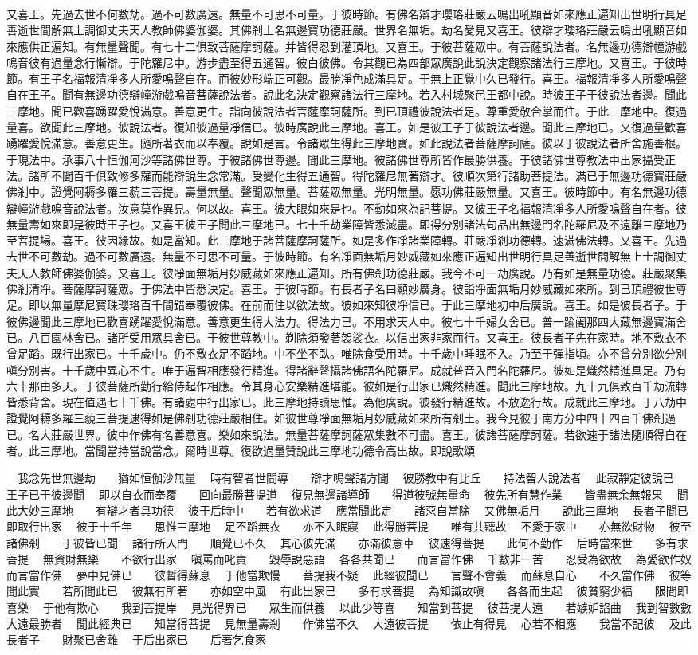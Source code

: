 又喜王。先過去世不何數劫。過不可數廣遠。無量不可思不可量。于彼時節。有佛名辯才瓔珞莊嚴云鳴出吼顯音如來應正遍知出世明行具足善逝世間解無上調御丈夫天人教師佛婆伽婆。其佛剎土名無邊寶功德莊嚴。世界名無垢。劫名愛見又喜王。彼辯才瓔珞莊嚴云鳴出吼顯音如來應供正遍知。有無量聲聞。有七十二俱致菩薩摩訶薩。并皆得忍到灌頂地。又喜王。于彼菩薩眾中。有菩薩說法者。名無邊功德辯幢游戲鳴音彼有過量念行慚辯。于陀羅尼中。游步盡至得五通智。彼白彼佛。令其觀已為四部眾廣說此說決定觀察諸法行三摩地。又喜王。于彼時節。有王子名福報清凈多人所愛鳴聲自在。而彼妙形端正可觀。最勝凈色成滿具足。于無上正覺中久已發行。喜王。福報清凈多人所愛鳴聲自在王子。聞有無邊功德辯幢游戲鳴音菩薩說法者。說此名決定觀察諸法行三摩地。若入村城聚邑王都中說。時彼王子于彼說法者邊。聞此三摩地。聞已歡喜踴躍愛悅滿意。善意更生。詣向彼說法者菩薩摩訶薩所。到已頂禮彼說法者足。尊重愛敬合掌而住。于此三摩地中。復過量喜。欲聞此三摩地。彼說法者。復知彼過量凈信已。彼時廣說此三摩地。喜王。如是彼王子于彼說法者邊。聞此三摩地已。又復過量歡喜踴躍愛悅滿意。善意更生。隨所著衣而以奉覆。說如是言。令諸眾生得此三摩地寶。如此說法者菩薩摩訶薩。彼以于彼說法者所舍施善根。于現法中。承事八十恒伽河沙等諸佛世尊。于彼諸佛世尊邊。聞此三摩地。彼諸佛世尊所皆作最勝供養。于彼諸佛世尊教法中出家攝受正法。諸所不聞百千俱致修多羅而能辯說生念常滿。受變化生得五通智。得陀羅尼無著辯才。彼順次第行諸助菩提法。滿已于無邊功德寶莊嚴佛剎中。證覺阿耨多羅三藐三菩提。壽量無量。聲聞眾無量。菩薩眾無量。光明無量。愿功佛莊嚴無量。又喜王。彼時節中。有名無邊功德辯幢游戲鳴音說法者。汝意莫作異見。何以故。喜王。彼大眼如來是也。不動如來為記菩提。又彼王子名福報清凈多人所愛鳴聲自在者。彼無量壽如來即是彼時王子也。又喜王彼王子聞此三摩地已。七十千劫業障皆悉滅盡。即得分別諸法句品出無邊門名陀羅尼及不遠離三摩地乃至菩提場。喜王。彼因緣故。如是當知。此三摩地于諸菩薩摩訶薩所。如是多作凈諸業障轉。莊嚴凈剎功德轉。速滿佛法轉。又喜王。先過去世不可數劫。過不可數廣遠。無量不可思不可量。于彼時節。有名凈面無垢月妙威藏如來應正遍知出世明行具足善逝世間解無上士調御丈夫天人教師佛婆伽婆。又喜王。彼凈面無垢月妙威藏如來應正遍知。所有佛剎功德莊嚴。我今不可一劫廣說。乃有如是無量功德。莊嚴聚集佛剎清凈。菩薩摩訶薩眾。于佛法中皆悉決定。喜王。于彼時節。有長者子名曰顯妙廣身。彼詣凈面無垢月妙威藏如來所。到已頂禮彼世尊足。即以無量摩尼寶珠瓔珞百千間錯奉覆彼佛。在前而住以欲法故。彼如來知彼凈信已。于此三摩地初中后廣說。喜王。如是彼長者子。于彼佛邊聞此三摩地已歡喜踴躍愛悅滿意。善意更生得大法力。得法力已。不用求天人中。彼七十千婦女舍已。普一踰阇那四大藏無邊寶滿舍已。八百園林舍已。諸所受用眾具舍已。于彼世尊教中。剃除須發著袈裟衣。以信出家非家而行。又喜王。彼長者子先在家時。地不敷衣不曾足蹈。既行出家已。十千歲中。仍不敷衣足不蹈地。中不坐不臥。唯除食受用時。十千歲中睡眠不入。乃至于彈指頃。亦不曾分別欲分別嗔分別害。十千歲中異心不生。唯于遍智相應發行精進。得諸辭聲攝諸佛語名陀羅尼。成就普音入門名陀羅尼。彼如是熾然精進具足。乃有六十那由多天。于彼菩薩所勤行給侍起作相應。令其身心安樂精進堪能。彼如是行出家已熾然精進。聞此三摩地故。九十九俱致百千劫流轉皆悉背舍。現在值遇七十千佛。有諸處中行出家已。此三摩地持讀思惟。為他廣說。彼發行精進故。不放逸行故。成就此三摩地。于八劫中證覺阿耨多羅三藐三菩提逮得如是佛剎功德莊嚴相住。如彼世尊凈面無垢月妙威藏如來所有剎土。我今見彼于南方分中四十四百千佛剎過已。名大莊嚴世界。彼中作佛有名善意喜。樂如來說法。無量菩薩摩訶薩眾集數不可盡。喜王。彼諸菩薩摩訶薩。若欲速于諸法隨順得自在者。此三摩地。當聞當持當說當念。爾時世尊。復欲過量贊說此三摩地功德令高出故。即說歌頌

　我念先世無邊劫　　猶如恒伽沙無量
　時有智者世間導　　辯才鳴聲諸方聞
　彼勝教中有比丘　　持法智人說法者
　此寂靜定彼說已　　王子已于彼邊聞
　即以自衣而奉覆　　回向最勝菩提道
　復見無邊諸導師　　得道彼號無量命
　彼先所有慧作業　　皆盡無余無報果
　聞此大妙三摩地　　有辯才者具功德
　彼于后時中　　若有欲求道
　應當聞此定　　諸惡自當除
　又佛無垢月　　說此三摩地
　長者子聞已　　即取行出家
　彼于十千年　　思惟三摩地
　足不蹈無衣　　亦不入眠寢
　此得勝菩提　　唯有共聽故
　不愛于家中　　亦無欲財物
　彼至諸佛剎　　于彼皆已聞
　諸行所入門　　順覺已不久
　其心彼先滿　　亦滿彼意車
　彼速得菩提　　此何不勤作
　后時當來世　　多有求菩提
　無資財無樂　　不欲行出家
　嗔罵而叱責　　毀辱說惡語
　各各共聞已　　而言當作佛
　千數非一苦　　忍受為欲故
　為愛欲作奴　　而言當作佛
　夢中見佛已　　彼暫得蘇息
　于他當欺慢　　菩提我不疑
　此經彼聞已　　言聲不會義
　而蘇息自心　　不久當作佛
　彼等聞此實　　若所聞此已
　彼無有所著　　亦如空中風
　有此出家已　　多有求菩提
　為知識故嗔　　各各而生起
　彼貧窮少福　　限聞即喜樂
　于他有欺心　　我到菩提岸
　見光得界已　　眾生而供養
　以此少等喜　　知當到菩提
　彼菩提大遠　　若嫉妒諂曲
　我到智數數　　大遠最勝者
　聞此經典已　　知當得菩提
　見無量壽剎　　作佛當不久
　大遠彼菩提　　依止有得見
　心若不相應　　我當不記彼
　及此長者子　　財聚已舍離
　于后出家已　　后著乞食家